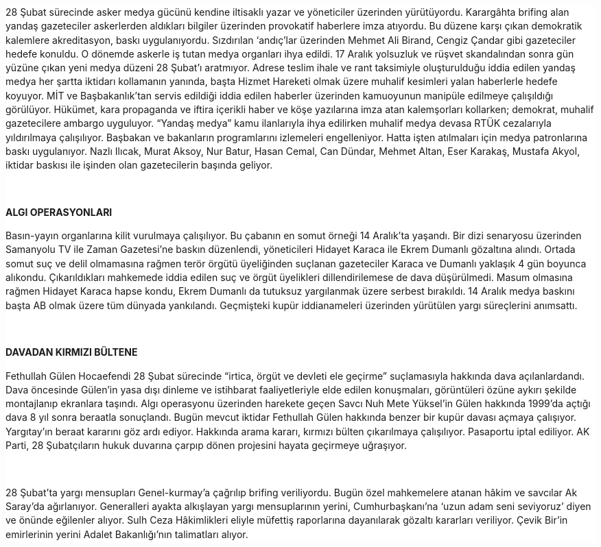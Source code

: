   28 Şubat sürecinde asker medya gücünü kendine iltisaklı yazar ve yöneticiler üzerinden yürütüyordu. Karargâhta brifing alan yandaş gazeteciler askerlerden aldıkları bilgiler üzerinden provokatif haberlere imza atıyordu. Bu düzene karşı çıkan demokratik kalemlere akreditasyon, baskı uygulanıyordu. Sızdırılan ‘andıç’lar üzerinden Mehmet Ali Birand, Cengiz Çandar gibi gazeteciler hedefe konuldu. O dönemde askerle iş tutan medya organları ihya edildi. 17 Aralık yolsuzluk ve rüşvet skandalından sonra gün yüzüne çıkan yeni medya düzeni 28 Şubat’ı aratmıyor. Adrese teslim ihale ve rant taksimiyle oluşturulduğu iddia edilen yandaş medya her şartta iktidarı kollamanın yanında, başta Hizmet Hareketi olmak üzere muhalif kesimleri yalan haberlerle hedefe koyuyor. MİT ve Başbakanlık’tan servis edildiği iddia edilen haberler üzerinden kamuoyunun manipüle edilmeye çalışıldığı görülüyor. Hükümet, kara propaganda ve iftira içerikli haber ve köşe yazılarına imza atan kalemşorları kollarken; demokrat, muhalif gazetecilere ambargo uyguluyor. “Yandaş medya” kamu ilanlarıyla ihya edilirken muhalif medya devasa RTÜK cezalarıyla yıldırılmaya çalışılıyor. Başbakan ve bakanların programlarını izlemeleri engelleniyor. Hatta işten atılmaları için medya patronlarına baskı uygulanıyor. Nazlı Ilıcak, Murat Aksoy, Nur Batur, Hasan Cemal, Can Dündar, Mehmet Altan, Eser Karakaş, Mustafa Akyol, iktidar baskısı ile işinden olan gazetecilerin başında geliyor.
 </p>
 <p>
  <img alt="" src="http://web.archive.org/web/20150705204846im_/http://medya.aksiyon.com.tr//aksiyon/2015/02/23/564830.jpg "/>
 </p>
 <p>
  <strong>
   ALGI OPERASYONLARI
  </strong>
 </p>
 <p>
  Basın-yayın organlarına kilit vurulmaya çalışılıyor. Bu çabanın en somut örneği 14 Aralık’ta yaşandı. Bir dizi senaryosu üzerinden Samanyolu TV ile Zaman Gazetesi’ne baskın düzenlendi, yöneticileri Hidayet Karaca ile Ekrem Dumanlı gözaltına alındı. Ortada somut suç ve delil olmamasına rağmen terör örgütü üyeliğinden suçlanan gazeteciler Karaca ve Dumanlı yaklaşık 4 gün boyunca alıkondu. Çıkarıldıkları mahkemede iddia edilen suç ve örgüt üyelikleri dillendirilemese de dava düşürülmedi. Masum olmasına rağmen Hidayet Karaca hapse kondu, Ekrem Dumanlı da tutuksuz yargılanmak üzere serbest bırakıldı. 14 Aralık medya baskını başta AB olmak üzere tüm dünyada yankılandı. Geçmişteki kupür iddianameleri üzerinden yürütülen yargı süreçlerini anımsattı.
 </p>
 <p>
  <img alt="" src="http://web.archive.org/web/20150705204846im_/http://medya.aksiyon.com.tr//aksiyon/2015/02/23/564831.jpg "/>
 </p>
 <p>
  <strong>
   DAVADAN KIRMIZI BÜLTENE
  </strong>
 </p>
 <p>
  Fethullah Gülen Hocaefendi 28 Şubat sürecinde “irtica, örgüt ve devleti ele geçirme” suçlamasıyla hakkında dava açılanlardandı. Dava öncesinde Gülen’in yasa dışı dinleme ve istihbarat faaliyetleriyle elde edilen konuşmaları, görüntüleri özüne aykırı şekilde montajlanıp ekranlara taşındı. Algı operasyonu üzerinden harekete geçen Savcı Nuh Mete Yüksel’in Gülen hakkında 1999’da açtığı dava 8 yıl sonra beraatla sonuçlandı. Bugün mevcut iktidar Fethullah Gülen hakkında benzer bir kupür davası açmaya çalışıyor. Yargıtay’ın beraat kararını göz ardı ediyor. Hakkında arama kararı, kırmızı bülten çıkarılmaya çalışılıyor. Pasaportu iptal ediliyor. AK Parti, 28 Şubatçıların hukuk duvarına çarpıp dönen projesini hayata geçirmeye uğraşıyor.
 </p>
 <p>
  <img alt="" src="http://web.archive.org/web/20150705204846im_/http://medya.aksiyon.com.tr//aksiyon/2015/02/23/564832.jpg "/>
 </p>
 <p>
  28 Şubat’ta yargı mensupları Genel-kurmay’a çağrılıp brifing veriliyordu. Bugün özel mahkemelere atanan hâkim ve savcılar Ak Saray’da ağırlanıyor. Generalleri ayakta alkışlayan yargı mensuplarının yerini, Cumhurbaşkanı’na ‘uzun adam seni seviyoruz’ diyen ve önünde eğilenler alıyor. Sulh Ceza Hâkimlikleri eliyle müfettiş raporlarına dayanılarak gözaltı kararları veriliyor. Çevik Bir’in emirlerinin yerini Adalet Bakanlığı’nın talimatları alıyor.
 </p>